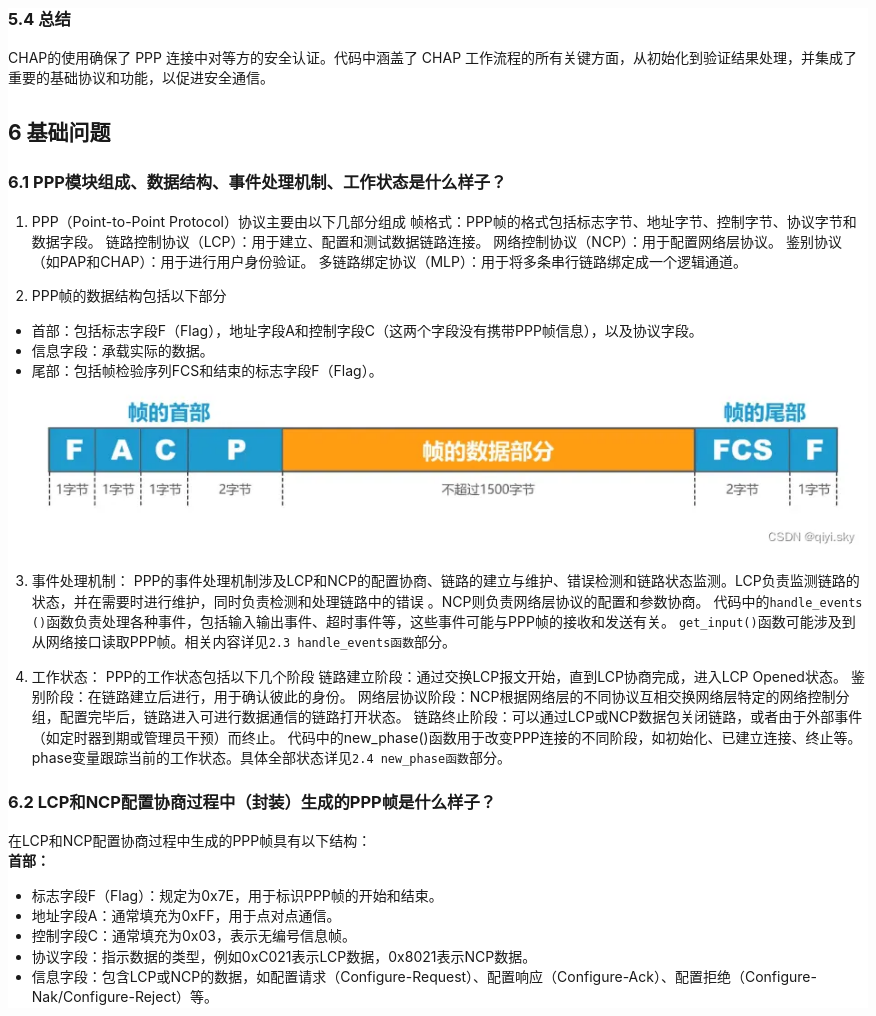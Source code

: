 ### 5.4 总结
CHAP的使用确保了 PPP 连接中对等方的安全认证。代码中涵盖了 CHAP 工作流程的所有关键方面，从初始化到验证结果处理，并集成了重要的基础协议和功能，以促进安全通信。


## 6 基础问题
### 6.1 PPP模块组成、数据结构、事件处理机制、工作状态是什么样子？ 
1. PPP（Point-to-Point Protocol）协议主要由以下几部分组成
帧格式：PPP帧的格式包括标志字节、地址字节、控制字节、协议字节和数据字段。
链路控制协议（LCP）：用于建立、配置和测试数据链路连接。
网络控制协议（NCP）：用于配置网络层协议。
鉴别协议（如PAP和CHAP）：用于进行用户身份验证。
多链路绑定协议（MLP）：用于将多条串行链路绑定成一个逻辑通道。

2. PPP帧的数据结构包括以下部分
- 首部：包括标志字段F（Flag），地址字段A和控制字段C（这两个字段没有携带PPP帧信息），以及协议字段。
- 信息字段：承载实际的数据。
- 尾部：包括帧检验序列FCS和结束的标志字段F（Flag）。
![alt text](image-6.png)
3. 事件处理机制：
PPP的事件处理机制涉及LCP和NCP的配置协商、链路的建立与维护、错误检测和链路状态监测。LCP负责监测链路的状态，并在需要时进行维护，同时负责检测和处理链路中的错误
。NCP则负责网络层协议的配置和参数协商。
代码中的`handle_events()`函数负责处理各种事件，包括输入输出事件、超时事件等，这些事件可能与PPP帧的接收和发送有关。
`get_input()`函数可能涉及到从网络接口读取PPP帧。相关内容详见`2.3 handle_events函数`部分。

4. 工作状态：
PPP的工作状态包括以下几个阶段
链路建立阶段：通过交换LCP报文开始，直到LCP协商完成，进入LCP Opened状态。
鉴别阶段：在链路建立后进行，用于确认彼此的身份。
网络层协议阶段：NCP根据网络层的不同协议互相交换网络层特定的网络控制分组，配置完毕后，链路进入可进行数据通信的链路打开状态。
链路终止阶段：可以通过LCP或NCP数据包关闭链路，或者由于外部事件（如定时器到期或管理员干预）而终止。
代码中的new_phase()函数用于改变PPP连接的不同阶段，如初始化、已建立连接、终止等。
phase变量跟踪当前的工作状态。具体全部状态详见`2.4 new_phase函数`部分。   


### 6.2 LCP和NCP配置协商过程中（封装）生成的PPP帧是什么样子？
在LCP和NCP配置协商过程中生成的PPP帧具有以下结构：  
**首部：**
- 标志字段F（Flag）：规定为0x7E，用于标识PPP帧的开始和结束。
- 地址字段A：通常填充为0xFF，用于点对点通信。
- 控制字段C：通常填充为0x03，表示无编号信息帧。
- 协议字段：指示数据的类型，例如0xC021表示LCP数据，0x8021表示NCP数据。
- 信息字段：包含LCP或NCP的数据，如配置请求（Configure-Request）、配置响应（Configure-Ack）、配置拒绝（Configure-Nak/Configure-Reject）等。
